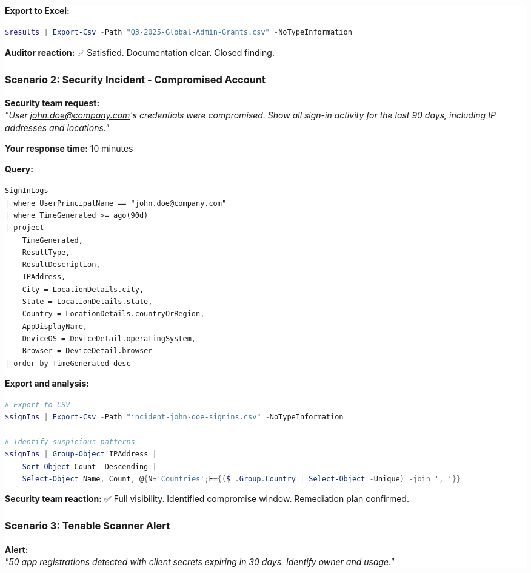 **Export to Excel:**
```powershell
$results | Export-Csv -Path "Q3-2025-Global-Admin-Grants.csv" -NoTypeInformation
```

**Auditor reaction:** ✅ Satisfied. Documentation clear. Closed finding.

### Scenario 2: Security Incident - Compromised Account

**Security team request:**  
*"User john.doe@company.com's credentials were compromised. Show all sign-in activity for the last 90 days, including IP addresses and locations."*

**Your response time:** 10 minutes

**Query:**
```kusto
SignInLogs
| where UserPrincipalName == "john.doe@company.com"
| where TimeGenerated >= ago(90d)
| project 
    TimeGenerated,
    ResultType,
    ResultDescription,
    IPAddress,
    City = LocationDetails.city,
    State = LocationDetails.state,
    Country = LocationDetails.countryOrRegion,
    AppDisplayName,
    DeviceOS = DeviceDetail.operatingSystem,
    Browser = DeviceDetail.browser
| order by TimeGenerated desc
```

**Export and analysis:**
```powershell
# Export to CSV
$signIns | Export-Csv -Path "incident-john-doe-signins.csv" -NoTypeInformation

# Identify suspicious patterns
$signIns | Group-Object IPAddress | 
    Sort-Object Count -Descending | 
    Select-Object Name, Count, @{N='Countries';E={($_.Group.Country | Select-Object -Unique) -join ', '}}
```

**Security team reaction:** ✅ Full visibility. Identified compromise window. Remediation plan confirmed.

### Scenario 3: Tenable Scanner Alert

**Alert:**  
*"50 app registrations detected with client secrets expiring in 30 days. Identify owner and usage."*
